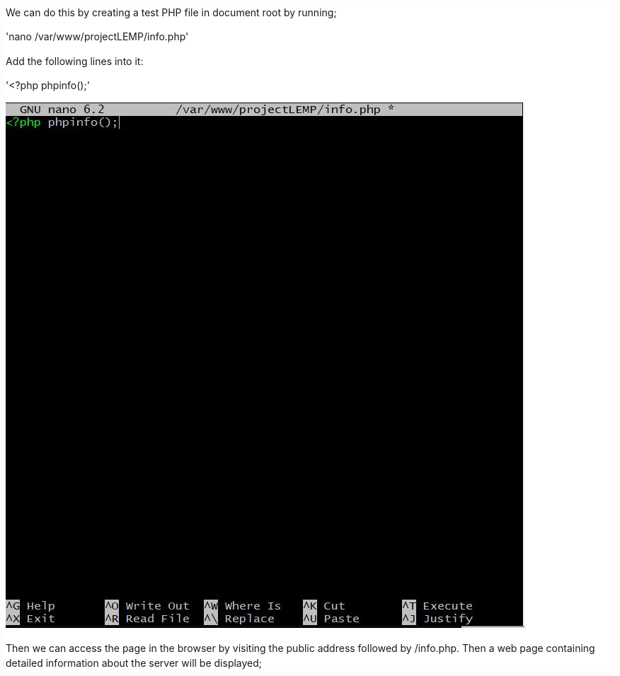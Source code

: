 We can do this by creating a test PHP file in document root by running;

'nano /var/www/projectLEMP/info.php'

Add the following lines into it:

'<?php phpinfo();'

![Alt text](022.JPG)

Then we can access the page in the browser by visiting the public address followed by /info.php. Then a web page containing detailed information about the server will be displayed;
